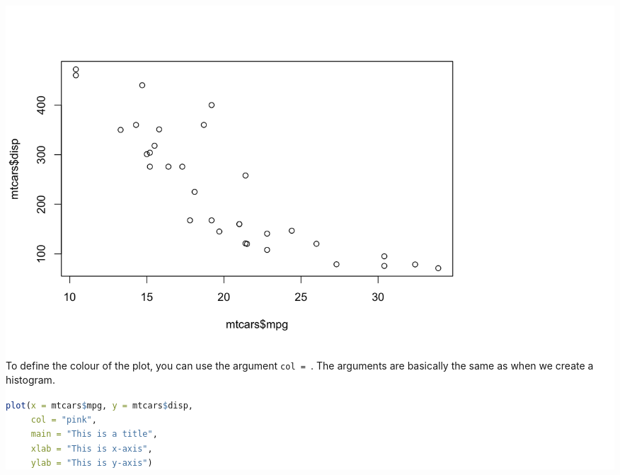 <img src="048-totally_addicted_to_base-hist_plot_boxplot_files/figure-html/unnamed-chunk-7-1.png" width="672" />
  
To define the colour of the plot, you can use the argument `col = `. 
The arguments are basically the same as when we create a histogram. 


```r
plot(x = mtcars$mpg, y = mtcars$disp,
     col = "pink", 
     main = "This is a title", 
     xlab = "This is x-axis",
     ylab = "This is y-axis")
```
